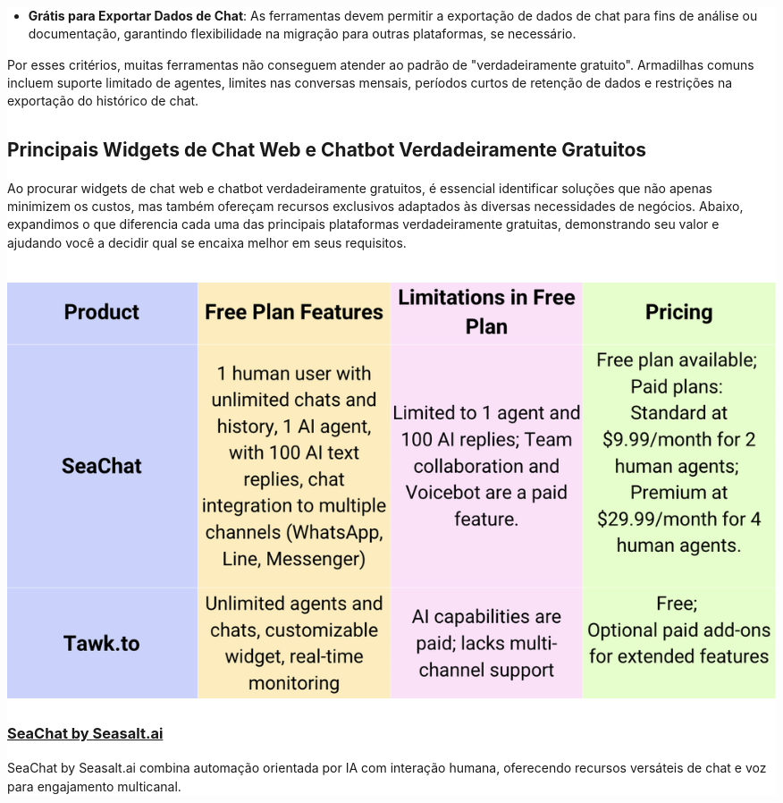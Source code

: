 - **Grátis para Exportar Dados de Chat**: As ferramentas devem permitir a exportação de dados de chat para fins de análise ou documentação, garantindo flexibilidade na migração para outras plataformas, se necessário.


Por esses critérios, muitas ferramentas não conseguem atender ao padrão de "verdadeiramente gratuito". Armadilhas comuns incluem suporte limitado de agentes, limites nas conversas mensais, períodos curtos de retenção de dados e restrições na exportação do histórico de chat.

## Principais Widgets de Chat Web e Chatbot Verdadeiramente Gratuitos

Ao procurar widgets de chat web e chatbot verdadeiramente gratuitos, é essencial identificar soluções que não apenas minimizem os custos, mas também ofereçam recursos exclusivos adaptados às diversas necessidades de negócios. Abaixo, expandimos o que diferencia cada uma das principais plataformas verdadeiramente gratuitas, demonstrando seu valor e ajudando você a decidir qual se encaixa melhor em seus requisitos.

<br/>

<center>
<img height="100%" width="100%" src="/images/blog/108-free-chatbot-widget/truly-free-comparison.png"  alt="Comparação dos produtos verdadeiramente gratuitos">

</center>

### [**SeaChat by Seasalt.ai**](https://chat.seasalt.ai/en-us/)

SeaChat by Seasalt.ai combina automação orientada por IA com interação humana, oferecendo recursos versáteis de chat e voz para engajamento multicanal.
